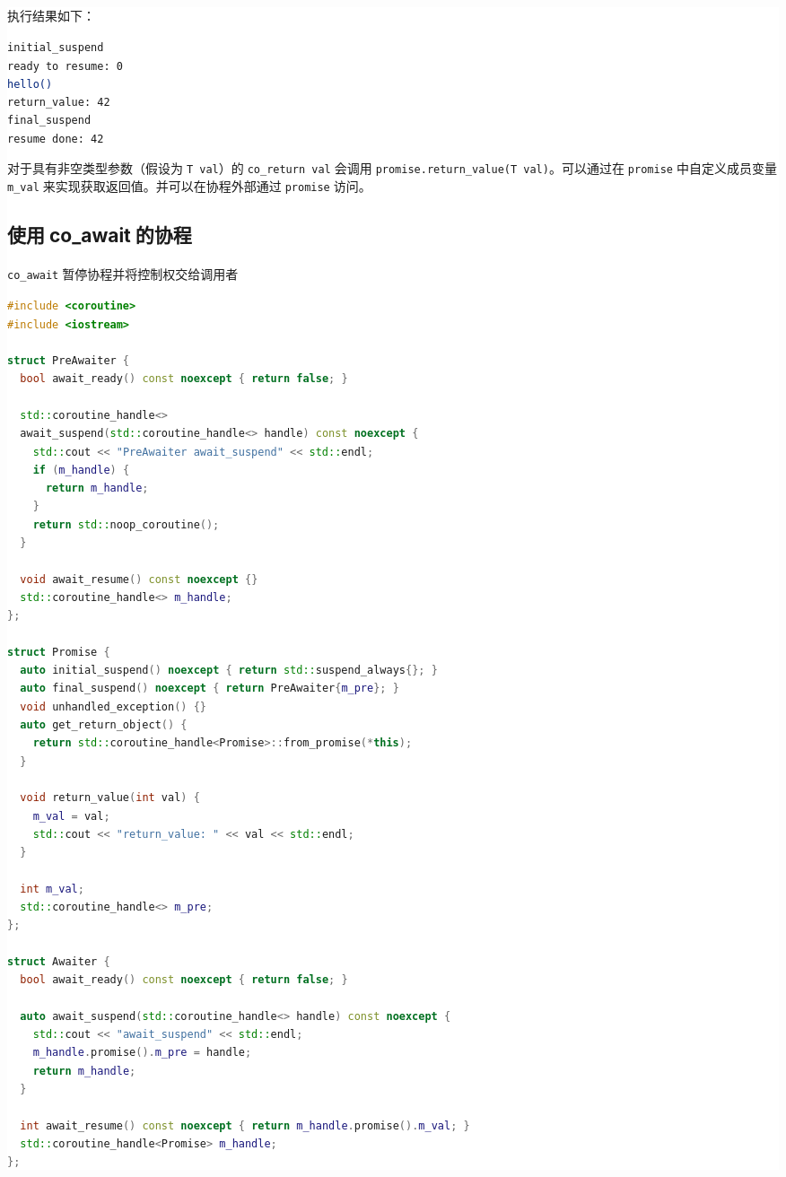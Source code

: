 执行结果如下：
```bash
initial_suspend
ready to resume: 0
hello()
return_value: 42
final_suspend
resume done: 42
```
对于具有非空类型参数（假设为 `T val`）的 `co_return val` 会调用 `promise.return_value(T val)`。可以通过在 `promise` 中自定义成员变量 `m_val` 来实现获取返回值。并可以在协程外部通过 `promise` 访问。
## 使用 co_await 的协程
`co_await` 暂停协程并将控制权交给调用者
```cpp
#include <coroutine>
#include <iostream>

struct PreAwaiter {
  bool await_ready() const noexcept { return false; }

  std::coroutine_handle<>
  await_suspend(std::coroutine_handle<> handle) const noexcept {
    std::cout << "PreAwaiter await_suspend" << std::endl;
    if (m_handle) {
      return m_handle;
    }
    return std::noop_coroutine();
  }

  void await_resume() const noexcept {}
  std::coroutine_handle<> m_handle;
};

struct Promise {
  auto initial_suspend() noexcept { return std::suspend_always{}; }
  auto final_suspend() noexcept { return PreAwaiter{m_pre}; }
  void unhandled_exception() {}
  auto get_return_object() {
    return std::coroutine_handle<Promise>::from_promise(*this);
  }

  void return_value(int val) {
    m_val = val;
    std::cout << "return_value: " << val << std::endl;
  }

  int m_val;
  std::coroutine_handle<> m_pre;
};

struct Awaiter {
  bool await_ready() const noexcept { return false; }

  auto await_suspend(std::coroutine_handle<> handle) const noexcept {
    std::cout << "await_suspend" << std::endl;
    m_handle.promise().m_pre = handle;
    return m_handle;
  }

  int await_resume() const noexcept { return m_handle.promise().m_val; }
  std::coroutine_handle<Promise> m_handle;
};

```